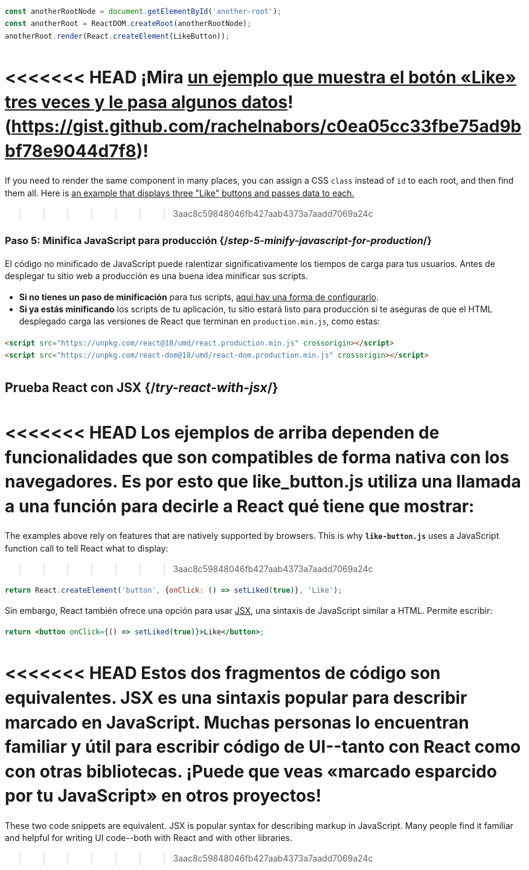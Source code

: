 ```js {6,7,8,9}
const anotherRootNode = document.getElementById('another-root');
const anotherRoot = ReactDOM.createRoot(anotherRootNode);
anotherRoot.render(React.createElement(LikeButton));
```

<<<<<<< HEAD
¡Mira [un ejemplo que muestra el botón «Like» tres veces y le pasa algunos datos](https://gist.github.com/rachelnabors/c0ea05cc33fbe75ad9bbf78e9044d7f8)!(https://gist.github.com/rachelnabors/c0ea05cc33fbe75ad9bbf78e9044d7f8)!
=======
If you need to render the same component in many places, you can assign a CSS `class` instead of `id` to each root, and then find them all. Here is [an example that displays three "Like" buttons and passes data to each.](https://gist.github.com/gaearon/779b12e05ffd5f51ffadd50b7ded5bc8)
>>>>>>> 3aac8c59848046fb427aab4373a7aadd7069a24c

### Paso 5: Minifica JavaScript para producción {/*step-5-minify-javascript-for-production*/}

El código no minificado de JavaScript puede ralentizar significativamente los tiempos de carga para tus usuarios. Antes de desplegar tu sitio web a producción es una buena idea minificar sus scripts.

- **Si no tienes un paso de minificación** para tus scripts, [aquí hay una forma de configurarlo](https://gist.github.com/gaearon/42a2ffa41b8319948f9be4076286e1f3).
- **Si ya estás minificando** los scripts de tu aplicación, tu sitio estará listo para producción si te aseguras de que el HTML desplegado carga las versiones de React que terminan en `production.min.js`, como estas:

```html
<script src="https://unpkg.com/react@18/umd/react.production.min.js" crossorigin></script>
<script src="https://unpkg.com/react-dom@18/umd/react-dom.production.min.js" crossorigin></script>
```

## Prueba React con JSX {/*try-react-with-jsx*/}

<<<<<<< HEAD
Los ejemplos de arriba dependen de funcionalidades que son compatibles de forma nativa con los navegadores. Es por esto que **like_button.js** utiliza una llamada a una función para decirle a React qué tiene que mostrar:
=======
The examples above rely on features that are natively supported by browsers. This is why **`like-button.js`** uses a JavaScript function call to tell React what to display:
>>>>>>> 3aac8c59848046fb427aab4373a7aadd7069a24c

```js
return React.createElement('button', {onClick: () => setLiked(true)}, 'Like');
```

Sin embargo, React también ofrece una opción para usar [JSX](/learn/writing-markup-with-jsx), una sintaxis de JavaScript similar a HTML. Permite escribir:

```jsx
return <button onClick={() => setLiked(true)}>Like</button>;
```

<<<<<<< HEAD
Estos dos fragmentos de código son equivalentes. JSX es una sintaxis popular para describir marcado en JavaScript. Muchas personas lo encuentran familiar y útil para escribir código de UI--tanto con React como con otras bibliotecas. ¡Puede que veas «marcado esparcido por tu JavaScript» en otros proyectos!
=======
These two code snippets are equivalent. JSX is popular syntax for describing markup in JavaScript. Many people find it familiar and helpful for writing UI code--both with React and with other libraries.
>>>>>>> 3aac8c59848046fb427aab4373a7aadd7069a24c
